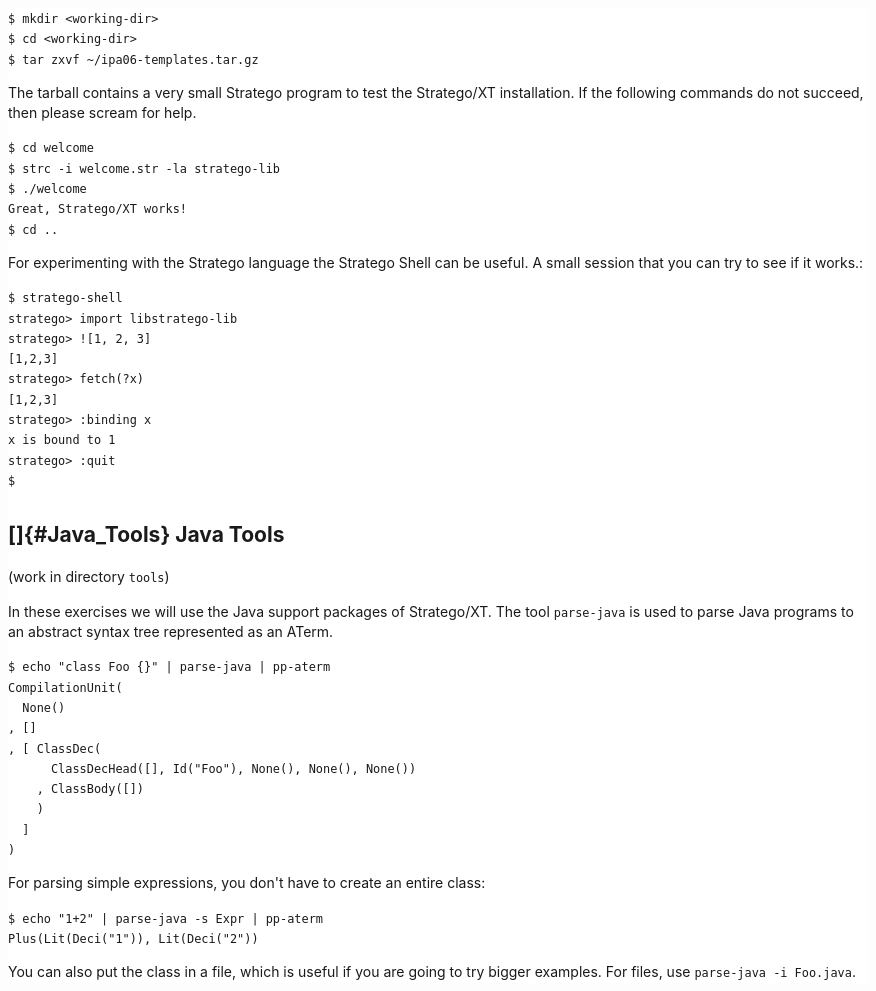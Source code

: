     $ mkdir <working-dir>
    $ cd <working-dir>
    $ tar zxvf ~/ipa06-templates.tar.gz

The tarball contains a very small Stratego program to test the
Stratego/XT installation. If the following commands do not succeed, then
please scream for help.

    $ cd welcome
    $ strc -i welcome.str -la stratego-lib
    $ ./welcome
    Great, Stratego/XT works!
    $ cd ..

For experimenting with the Stratego language the Stratego Shell can be
useful. A small session that you can try to see if it works.:

    $ stratego-shell
    stratego> import libstratego-lib
    stratego> ![1, 2, 3]
    [1,2,3]
    stratego> fetch(?x)
    [1,2,3]
    stratego> :binding x
    x is bound to 1
    stratego> :quit
    $ 

[]{#Java_Tools} Java Tools
--------------------------

(work in directory `tools`)

In these exercises we will use the Java support packages of Stratego/XT.
The tool `parse-java` is used to parse Java programs to an abstract
syntax tree represented as an ATerm.

    $ echo "class Foo {}" | parse-java | pp-aterm
    CompilationUnit(
      None()
    , []
    , [ ClassDec(
          ClassDecHead([], Id("Foo"), None(), None(), None())
        , ClassBody([])
        )
      ]
    )

For parsing simple expressions, you don\'t have to create an entire
class:

    $ echo "1+2" | parse-java -s Expr | pp-aterm
    Plus(Lit(Deci("1")), Lit(Deci("2"))

You can also put the class in a file, which is useful if you are going
to try bigger examples. For files, use `parse-java -i Foo.java`.
